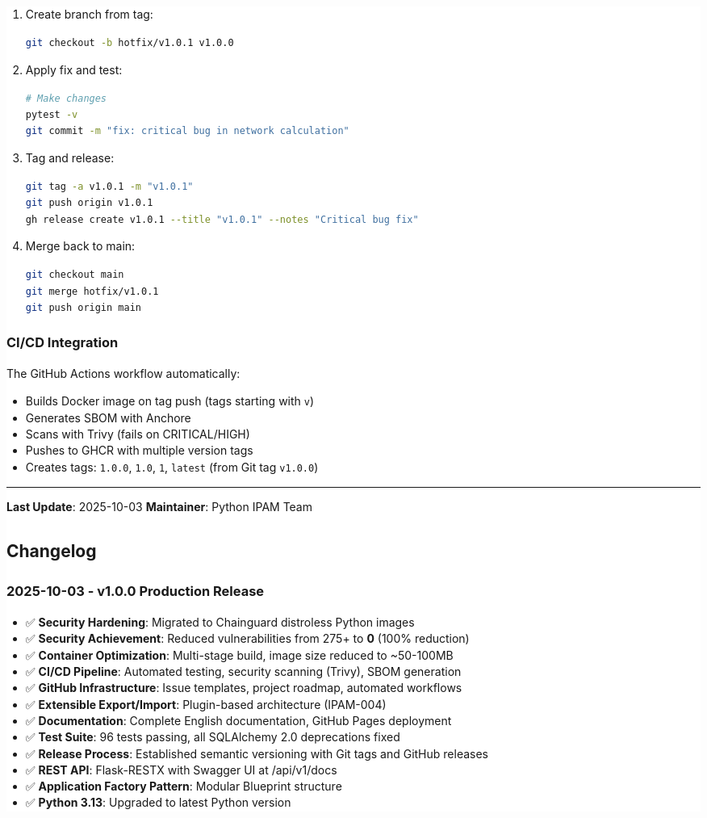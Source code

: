 1. Create branch from tag:
   ```bash
   git checkout -b hotfix/v1.0.1 v1.0.0
   ```

2. Apply fix and test:
   ```bash
   # Make changes
   pytest -v
   git commit -m "fix: critical bug in network calculation"
   ```

3. Tag and release:
   ```bash
   git tag -a v1.0.1 -m "v1.0.1"
   git push origin v1.0.1
   gh release create v1.0.1 --title "v1.0.1" --notes "Critical bug fix"
   ```

4. Merge back to main:
   ```bash
   git checkout main
   git merge hotfix/v1.0.1
   git push origin main
   ```

### CI/CD Integration

The GitHub Actions workflow automatically:
- Builds Docker image on tag push (tags starting with `v`)
- Generates SBOM with Anchore
- Scans with Trivy (fails on CRITICAL/HIGH)
- Pushes to GHCR with multiple version tags
- Creates tags: `1.0.0`, `1.0`, `1`, `latest` (from Git tag `v1.0.0`)

---

**Last Update**: 2025-10-03
**Maintainer**: Python IPAM Team

## Changelog

### 2025-10-03 - v1.0.0 Production Release
- ✅ **Security Hardening**: Migrated to Chainguard distroless Python images
- ✅ **Security Achievement**: Reduced vulnerabilities from 275+ to **0** (100% reduction)
- ✅ **Container Optimization**: Multi-stage build, image size reduced to ~50-100MB
- ✅ **CI/CD Pipeline**: Automated testing, security scanning (Trivy), SBOM generation
- ✅ **GitHub Infrastructure**: Issue templates, project roadmap, automated workflows
- ✅ **Extensible Export/Import**: Plugin-based architecture (IPAM-004)
- ✅ **Documentation**: Complete English documentation, GitHub Pages deployment
- ✅ **Test Suite**: 96 tests passing, all SQLAlchemy 2.0 deprecations fixed
- ✅ **Release Process**: Established semantic versioning with Git tags and GitHub releases
- ✅ **REST API**: Flask-RESTX with Swagger UI at /api/v1/docs
- ✅ **Application Factory Pattern**: Modular Blueprint structure
- ✅ **Python 3.13**: Upgraded to latest Python version

